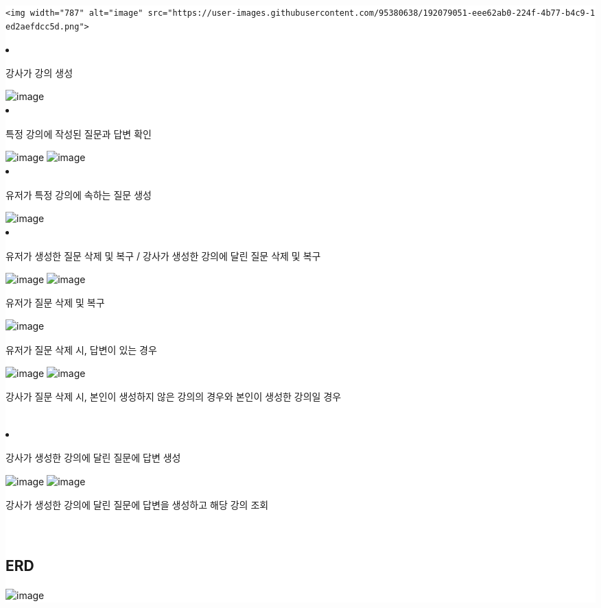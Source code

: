    <img width="787" alt="image" src="https://user-images.githubusercontent.com/95380638/192079051-eee62ab0-224f-4b77-b4c9-1ed2aefdcc5d.png">
  </li>
  <li>
    <p>강사가 강의 생성</p>
    <img width="785" alt="image" src="https://user-images.githubusercontent.com/95380638/192079106-56676afd-d474-4962-8e71-1f5d9952c20b.png">
  </li>
  <li>
    <p>특정 강의에 작성된 질문과 답변 확인</p>
    <img width="782" alt="image" src="https://user-images.githubusercontent.com/95380638/192079162-0dff47d7-fdb5-4909-90e0-2ca95a846cc8.png">
    <img width="788" alt="image" src="https://user-images.githubusercontent.com/95380638/192079177-0b9b4daa-2730-4364-a076-96cf4c08d5d9.png">
  </li>
  <li>
    <p>유저가 특정 강의에 속하는 질문 생성</p>
    <img width="789" alt="image" src="https://user-images.githubusercontent.com/95380638/192079281-0c2a291e-f579-469a-9fef-4bc4962046e2.png">
  </li>
  <li>
    <p>유저가 생성한 질문 삭제 및 복구 / 강사가 생성한 강의에 달린 질문 삭제 및 복구</p>
    <img width="780" alt="image" src="https://user-images.githubusercontent.com/95380638/192079317-17734975-fac5-4e09-aeca-24f9d35d3e90.png">
    <img width="781" alt="image" src="https://user-images.githubusercontent.com/95380638/192079338-7c5d2f5d-38a9-4f1e-bd15-799a95340d20.png">
    <p>유저가 질문 삭제 및 복구</p>
    <img width="781" alt="image" src="https://user-images.githubusercontent.com/95380638/192079371-6b3514bf-4b47-4073-92e8-70ca64679720.png">
    <p>유저가 질문 삭제 시, 답변이 있는 경우</p>
    <img width="795" alt="image" src="https://user-images.githubusercontent.com/95380638/192079386-5676a4cb-6c22-43f2-8547-4652ed1c5f86.png">
    <img width="793" alt="image" src="https://user-images.githubusercontent.com/95380638/192079390-aa7fad17-6f6d-4c45-8689-853f08c9154b.png">
    <p>강사가 질문 삭제 시, 본인이 생성하지 않은 강의의 경우와 본인이 생성한 강의일 경우</p>
    <br>
  </li>
  <li>
    <p>강사가 생성한 강의에 달린 질문에 답변 생성</p>
    <img width="800" alt="image" src="https://user-images.githubusercontent.com/95380638/192079483-edcce517-e711-47e9-8366-61de227d30cc.png">
    <img width="791" alt="image" src="https://user-images.githubusercontent.com/95380638/192079496-1578732d-bb32-4075-a2b0-5cb7fe045a52.png">
    <p>강사가 생성한 강의에 달린 질문에 답변을 생성하고 해당 강의 조회</p>
  </li>

</ul>
</div>


<br>

## ERD
<img width="1045" alt="image" src="https://user-images.githubusercontent.com/95380638/192076755-875a83eb-8864-43d9-8466-750a78fd53ec.png">

<br>

